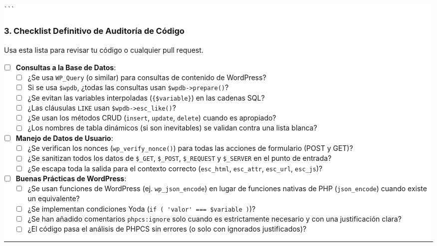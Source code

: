     ```

### 3. Checklist Definitivo de Auditoría de Código

Usa esta lista para revisar tu código o cualquier pull request.

-   [ ] **Consultas a la Base de Datos**:
    -   [ ] ¿Se usa `WP_Query` (o similar) para consultas de contenido de WordPress?
    -   [ ] Si se usa `$wpdb`, ¿todas las consultas usan `$wpdb->prepare()`?
    -   [ ] ¿Se evitan las variables interpoladas (`{$variable}`) en las cadenas SQL?
    -   [ ] ¿Las cláusulas `LIKE` usan `$wpdb->esc_like()`?
    -   [ ] ¿Se usan los métodos CRUD (`insert`, `update`, `delete`) cuando es apropiado?
    -   [ ] ¿Los nombres de tabla dinámicos (si son inevitables) se validan contra una lista blanca?

-   [ ] **Manejo de Datos de Usuario**:
    -   [ ] ¿Se verifican los nonces (`wp_verify_nonce()`) para todas las acciones de formulario (POST y GET)?
    -   [ ] ¿Se sanitizan todos los datos de `$_GET`, `$_POST`, `$_REQUEST` y `$_SERVER` en el punto de entrada?
    -   [ ] ¿Se escapa toda la salida para el contexto correcto (`esc_html`, `esc_attr`, `esc_url`, `esc_js`)?

-   [ ] **Buenas Prácticas de WordPress**:
    -   [ ] ¿Se usan funciones de WordPress (ej. `wp_json_encode`) en lugar de funciones nativas de PHP (`json_encode`) cuando existe un equivalente?
    -   [ ] ¿Se implementan condiciones Yoda (`if ( 'valor' === $variable )`)?
    -   [ ] ¿Se han añadido comentarios `phpcs:ignore` solo cuando es estrictamente necesario y con una justificación clara?
    -   [ ] ¿El código pasa el análisis de PHPCS sin errores (o solo con ignorados justificados)?

---
